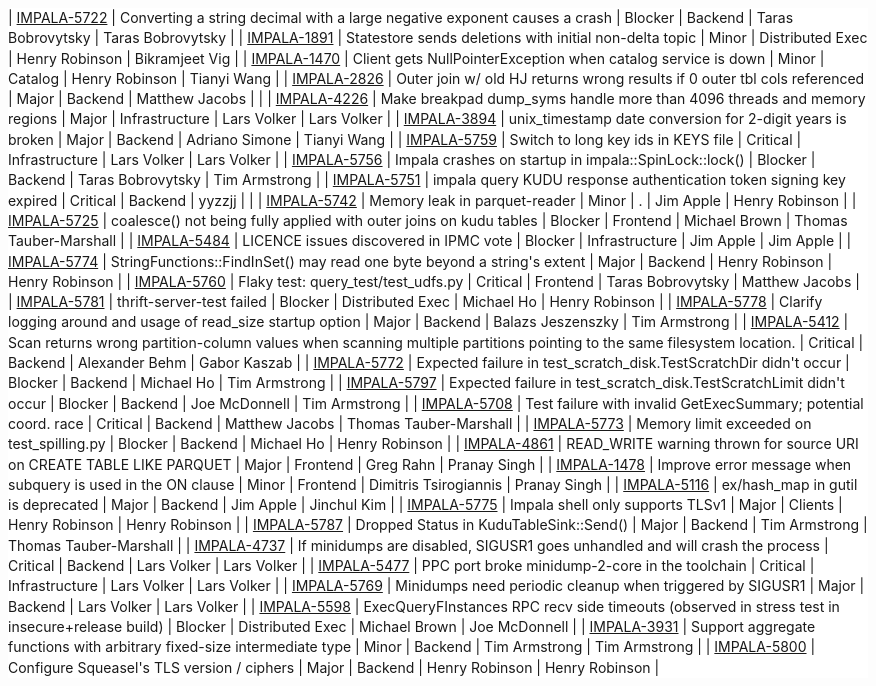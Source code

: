 | [IMPALA-5722](https://issues.apache.org/jira/browse/IMPALA-5722) | Converting a string decimal with a large negative exponent causes a crash |  Blocker | Backend | Taras Bobrovytsky | Taras Bobrovytsky |
| [IMPALA-1891](https://issues.apache.org/jira/browse/IMPALA-1891) | Statestore sends deletions with initial non-delta topic |  Minor | Distributed Exec | Henry Robinson | Bikramjeet Vig |
| [IMPALA-1470](https://issues.apache.org/jira/browse/IMPALA-1470) | Client gets NullPointerException when catalog service is down |  Minor | Catalog | Henry Robinson | Tianyi Wang |
| [IMPALA-2826](https://issues.apache.org/jira/browse/IMPALA-2826) | Outer join w/ old HJ returns wrong results if 0 outer tbl cols referenced |  Major | Backend | Matthew Jacobs |  |
| [IMPALA-4226](https://issues.apache.org/jira/browse/IMPALA-4226) | Make breakpad dump\_syms handle more than 4096 threads and memory regions |  Major | Infrastructure | Lars Volker | Lars Volker |
| [IMPALA-3894](https://issues.apache.org/jira/browse/IMPALA-3894) | unix\_timestamp date conversion for 2-digit years is broken |  Major | Backend | Adriano Simone | Tianyi Wang |
| [IMPALA-5759](https://issues.apache.org/jira/browse/IMPALA-5759) | Switch to long key ids in KEYS file |  Critical | Infrastructure | Lars Volker | Lars Volker |
| [IMPALA-5756](https://issues.apache.org/jira/browse/IMPALA-5756) | Impala crashes on startup in impala::SpinLock::lock() |  Blocker | Backend | Taras Bobrovytsky | Tim Armstrong |
| [IMPALA-5751](https://issues.apache.org/jira/browse/IMPALA-5751) | impala query KUDU  response authentication token signing key expired |  Critical | Backend | yyzzjj |  |
| [IMPALA-5742](https://issues.apache.org/jira/browse/IMPALA-5742) | Memory leak in parquet-reader |  Minor | . | Jim Apple | Henry Robinson |
| [IMPALA-5725](https://issues.apache.org/jira/browse/IMPALA-5725) | coalesce() not being fully applied with outer joins on kudu tables |  Blocker | Frontend | Michael Brown | Thomas Tauber-Marshall |
| [IMPALA-5484](https://issues.apache.org/jira/browse/IMPALA-5484) | LICENCE issues discovered in IPMC vote |  Blocker | Infrastructure | Jim Apple | Jim Apple |
| [IMPALA-5774](https://issues.apache.org/jira/browse/IMPALA-5774) | StringFunctions::FindInSet() may read one byte beyond a string's extent |  Major | Backend | Henry Robinson | Henry Robinson |
| [IMPALA-5760](https://issues.apache.org/jira/browse/IMPALA-5760) | Flaky test: query\_test/test\_udfs.py |  Critical | Frontend | Taras Bobrovytsky | Matthew Jacobs |
| [IMPALA-5781](https://issues.apache.org/jira/browse/IMPALA-5781) | thrift-server-test failed |  Blocker | Distributed Exec | Michael Ho | Henry Robinson |
| [IMPALA-5778](https://issues.apache.org/jira/browse/IMPALA-5778) | Clarify logging around and usage of read\_size startup option |  Major | Backend | Balazs Jeszenszky | Tim Armstrong |
| [IMPALA-5412](https://issues.apache.org/jira/browse/IMPALA-5412) | Scan returns wrong partition-column values when scanning multiple partitions pointing to the same filesystem location. |  Critical | Backend | Alexander Behm | Gabor Kaszab |
| [IMPALA-5772](https://issues.apache.org/jira/browse/IMPALA-5772) | Expected failure in test\_scratch\_disk.TestScratchDir didn't occur |  Blocker | Backend | Michael Ho | Tim Armstrong |
| [IMPALA-5797](https://issues.apache.org/jira/browse/IMPALA-5797) | Expected failure in test\_scratch\_disk.TestScratchLimit didn't occur |  Blocker | Backend | Joe McDonnell | Tim Armstrong |
| [IMPALA-5708](https://issues.apache.org/jira/browse/IMPALA-5708) | Test failure with invalid GetExecSummary; potential coord. race |  Critical | Backend | Matthew Jacobs | Thomas Tauber-Marshall |
| [IMPALA-5773](https://issues.apache.org/jira/browse/IMPALA-5773) | Memory limit exceeded on test\_spilling.py |  Blocker | Backend | Michael Ho | Henry Robinson |
| [IMPALA-4861](https://issues.apache.org/jira/browse/IMPALA-4861) | READ\_WRITE warning thrown for source URI on CREATE TABLE LIKE PARQUET |  Major | Frontend | Greg Rahn | Pranay Singh |
| [IMPALA-1478](https://issues.apache.org/jira/browse/IMPALA-1478) | Improve error message when subquery is used in the ON clause |  Minor | Frontend | Dimitris Tsirogiannis | Pranay Singh |
| [IMPALA-5116](https://issues.apache.org/jira/browse/IMPALA-5116) | ex/hash\_map in gutil is deprecated |  Major | Backend | Jim Apple | Jinchul Kim |
| [IMPALA-5775](https://issues.apache.org/jira/browse/IMPALA-5775) | Impala shell only supports TLSv1 |  Major | Clients | Henry Robinson | Henry Robinson |
| [IMPALA-5787](https://issues.apache.org/jira/browse/IMPALA-5787) | Dropped Status in KuduTableSink::Send() |  Major | Backend | Tim Armstrong | Thomas Tauber-Marshall |
| [IMPALA-4737](https://issues.apache.org/jira/browse/IMPALA-4737) | If minidumps are disabled, SIGUSR1 goes unhandled and will crash the process |  Critical | Backend | Lars Volker | Lars Volker |
| [IMPALA-5477](https://issues.apache.org/jira/browse/IMPALA-5477) | PPC port broke minidump-2-core in the toolchain |  Critical | Infrastructure | Lars Volker | Lars Volker |
| [IMPALA-5769](https://issues.apache.org/jira/browse/IMPALA-5769) | Minidumps need periodic cleanup when triggered by SIGUSR1 |  Major | Backend | Lars Volker | Lars Volker |
| [IMPALA-5598](https://issues.apache.org/jira/browse/IMPALA-5598) | ExecQueryFInstances RPC recv side timeouts (observed in stress test in insecure+release build) |  Blocker | Distributed Exec | Michael Brown | Joe McDonnell |
| [IMPALA-3931](https://issues.apache.org/jira/browse/IMPALA-3931) | Support aggregate functions with arbitrary fixed-size intermediate type |  Minor | Backend | Tim Armstrong | Tim Armstrong |
| [IMPALA-5800](https://issues.apache.org/jira/browse/IMPALA-5800) | Configure Squeasel's TLS version / ciphers |  Major | Backend | Henry Robinson | Henry Robinson |